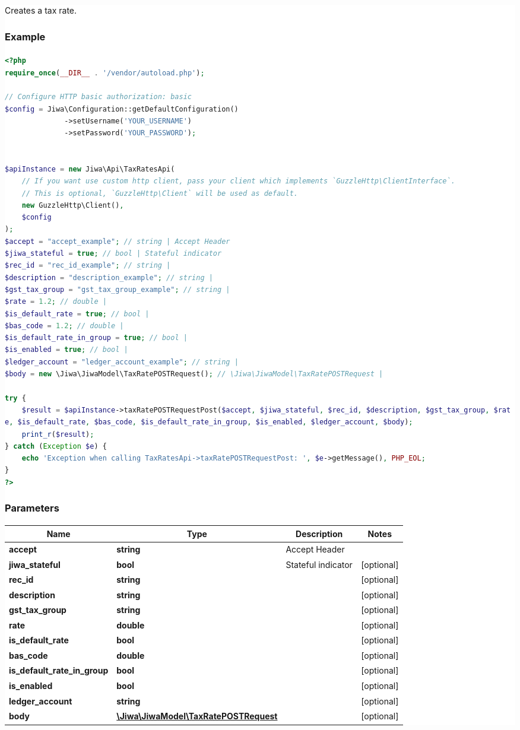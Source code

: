 Creates a tax rate.



### Example
```php
<?php
require_once(__DIR__ . '/vendor/autoload.php');

// Configure HTTP basic authorization: basic
$config = Jiwa\Configuration::getDefaultConfiguration()
              ->setUsername('YOUR_USERNAME')
              ->setPassword('YOUR_PASSWORD');


$apiInstance = new Jiwa\Api\TaxRatesApi(
    // If you want use custom http client, pass your client which implements `GuzzleHttp\ClientInterface`.
    // This is optional, `GuzzleHttp\Client` will be used as default.
    new GuzzleHttp\Client(),
    $config
);
$accept = "accept_example"; // string | Accept Header
$jiwa_stateful = true; // bool | Stateful indicator
$rec_id = "rec_id_example"; // string | 
$description = "description_example"; // string | 
$gst_tax_group = "gst_tax_group_example"; // string | 
$rate = 1.2; // double | 
$is_default_rate = true; // bool | 
$bas_code = 1.2; // double | 
$is_default_rate_in_group = true; // bool | 
$is_enabled = true; // bool | 
$ledger_account = "ledger_account_example"; // string | 
$body = new \Jiwa\JiwaModel\TaxRatePOSTRequest(); // \Jiwa\JiwaModel\TaxRatePOSTRequest | 

try {
    $result = $apiInstance->taxRatePOSTRequestPost($accept, $jiwa_stateful, $rec_id, $description, $gst_tax_group, $rate, $is_default_rate, $bas_code, $is_default_rate_in_group, $is_enabled, $ledger_account, $body);
    print_r($result);
} catch (Exception $e) {
    echo 'Exception when calling TaxRatesApi->taxRatePOSTRequestPost: ', $e->getMessage(), PHP_EOL;
}
?>
```

### Parameters

Name | Type | Description  | Notes
------------- | ------------- | ------------- | -------------
 **accept** | **string**| Accept Header |
 **jiwa_stateful** | **bool**| Stateful indicator | [optional]
 **rec_id** | **string**|  | [optional]
 **description** | **string**|  | [optional]
 **gst_tax_group** | **string**|  | [optional]
 **rate** | **double**|  | [optional]
 **is_default_rate** | **bool**|  | [optional]
 **bas_code** | **double**|  | [optional]
 **is_default_rate_in_group** | **bool**|  | [optional]
 **is_enabled** | **bool**|  | [optional]
 **ledger_account** | **string**|  | [optional]
 **body** | [**\Jiwa\JiwaModel\TaxRatePOSTRequest**](../Model/TaxRatePOSTRequest.md)|  | [optional]
